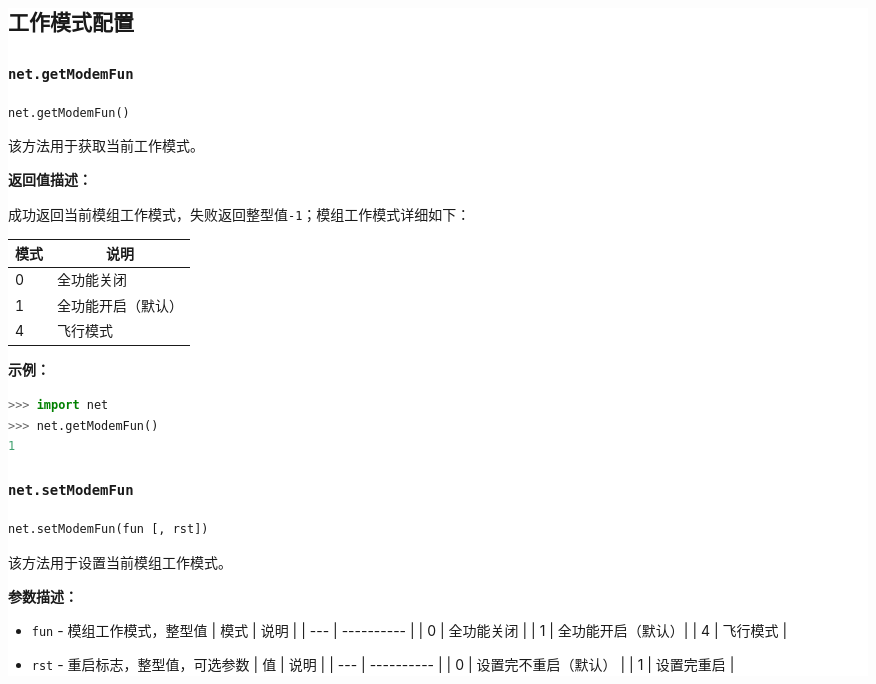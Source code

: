 

## 工作模式配置

### `net.getModemFun`

```python
net.getModemFun()
```

该方法用于获取当前工作模式。

**返回值描述：**

  成功返回当前模组工作模式，失败返回整型值`-1`；模组工作模式详细如下：

| 模式 | 说明       |
| --- | ---------- |
| 0   | 全功能关闭  |
| 1   | 全功能开启（默认）|
| 4   | 飞行模式    |

**示例：**

```python
>>> import net
>>> net.getModemFun()
1
```



### `net.setModemFun`

```python
net.setModemFun(fun [, rst])
```

该方法用于设置当前模组工作模式。

**参数描述：**

* `fun` - 模组工作模式，整型值
| 模式 | 说明       |
| --- | ---------- |
| 0   | 全功能关闭  |
| 1   | 全功能开启（默认）|
| 4   | 飞行模式    |

* `rst` - 重启标志，整型值，可选参数
| 值   | 说明       |
| --- | ---------- |
| 0   | 设置完不重启（默认）  |
| 1   | 设置完重启  |
